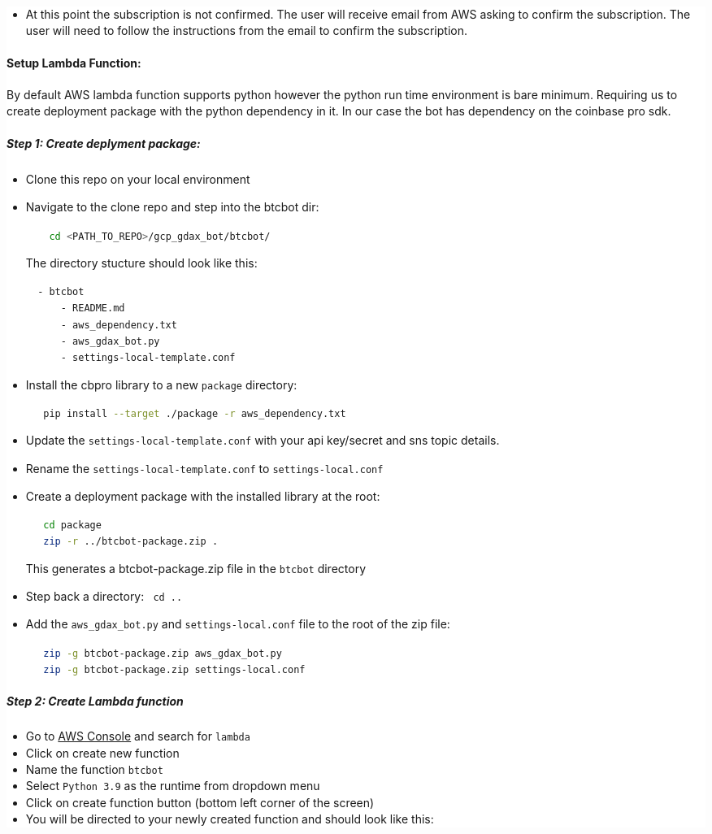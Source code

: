 - At this point the subscription is not confirmed. The user will receive email from AWS asking to confirm the subscription. The user will need to follow the instructions from the email to confirm the subscription.


#### Setup Lambda Function:

By default AWS lambda function supports python however the python run time environment is bare minimum. Requiring us to create deployment package with the python dependency in it. In our case the bot has dependency on the coinbase pro sdk.

##### Step 1: Create deplyment package:
- Clone this repo on your local environment
- Navigate to the clone repo and step into the btcbot dir: 
    ```bash
        cd <PATH_TO_REPO>/gcp_gdax_bot/btcbot/
    ```

    The directory stucture should look like this:
        
        
        - btcbot
            - README.md
            - aws_dependency.txt
            - aws_gdax_bot.py
            - settings-local-template.conf
        
        
- Install the cbpro library to a new `package` directory:

    ```bash 
       pip install --target ./package -r aws_dependency.txt
    ```

- Update the `settings-local-template.conf` with your api key/secret and sns topic details.
- Rename the `settings-local-template.conf` to `settings-local.conf`
- Create a deployment package with the installed library at the root:

    ```bash
       cd package
       zip -r ../btcbot-package.zip .
    ```
    
    This generates a btcbot-package.zip file in the `btcbot` directory
- Step back a directory:
    ` cd ..`
- Add the `aws_gdax_bot.py` and `settings-local.conf` file to the root of the zip file:
    ```bash
       zip -g btcbot-package.zip aws_gdax_bot.py
       zip -g btcbot-package.zip settings-local.conf
    ```

##### Step 2: Create Lambda function
- Go to [AWS Console](https://us-east-1.console.aws.amazon.com/console/home?region=us-east-1#) and search for `lambda`
- Click on create new function
- Name the function `btcbot`
- Select `Python 3.9` as the runtime from dropdown menu
- Click on create function button (bottom left corner of the screen)
- You will be directed to your newly created function and should look like this: